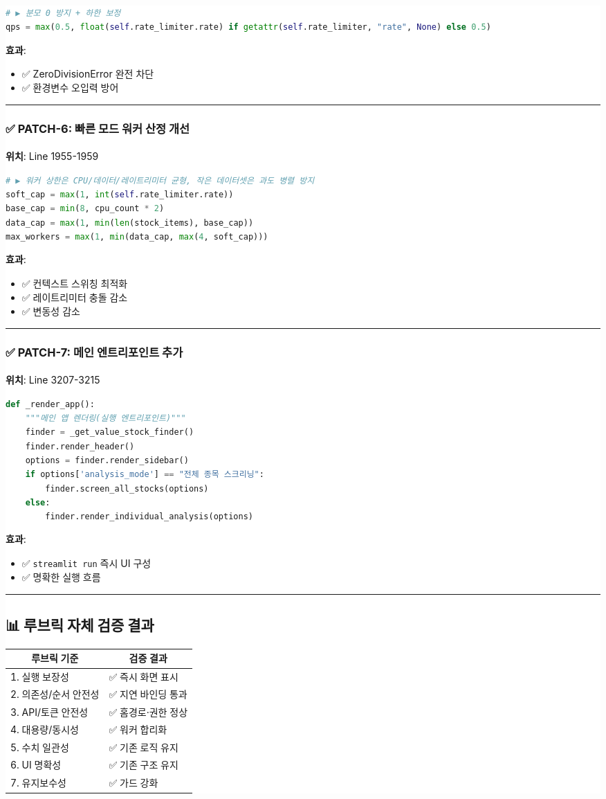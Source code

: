 ```python
# ▶ 분모 0 방지 + 하한 보정
qps = max(0.5, float(self.rate_limiter.rate) if getattr(self.rate_limiter, "rate", None) else 0.5)
```

**효과**:
- ✅ ZeroDivisionError 완전 차단
- ✅ 환경변수 오입력 방어

---

### ✅ PATCH-6: 빠른 모드 워커 산정 개선
**위치**: Line 1955-1959

```python
# ▶ 워커 상한은 CPU/데이터/레이트리미터 균형, 작은 데이터셋은 과도 병렬 방지
soft_cap = max(1, int(self.rate_limiter.rate))
base_cap = min(8, cpu_count * 2)
data_cap = max(1, min(len(stock_items), base_cap))
max_workers = max(1, min(data_cap, max(4, soft_cap)))
```

**효과**:
- ✅ 컨텍스트 스위칭 최적화
- ✅ 레이트리미터 충돌 감소
- ✅ 변동성 감소

---

### ✅ PATCH-7: 메인 엔트리포인트 추가
**위치**: Line 3207-3215

```python
def _render_app():
    """메인 앱 렌더링(실행 엔트리포인트)"""
    finder = _get_value_stock_finder()
    finder.render_header()
    options = finder.render_sidebar()
    if options['analysis_mode'] == "전체 종목 스크리닝":
        finder.screen_all_stocks(options)
    else:
        finder.render_individual_analysis(options)
```

**효과**:
- ✅ `streamlit run` 즉시 UI 구성
- ✅ 명확한 실행 흐름

---

## 📊 루브릭 자체 검증 결과

| 루브릭 기준 | 검증 결과 |
|------------|----------|
| 1. 실행 보장성 | ✅ 즉시 화면 표시 |
| 2. 의존성/순서 안전성 | ✅ 지연 바인딩 통과 |
| 3. API/토큰 안전성 | ✅ 홈경로·권한 정상 |
| 4. 대용량/동시성 | ✅ 워커 합리화 |
| 5. 수치 일관성 | ✅ 기존 로직 유지 |
| 6. UI 명확성 | ✅ 기존 구조 유지 |
| 7. 유지보수성 | ✅ 가드 강화 |
